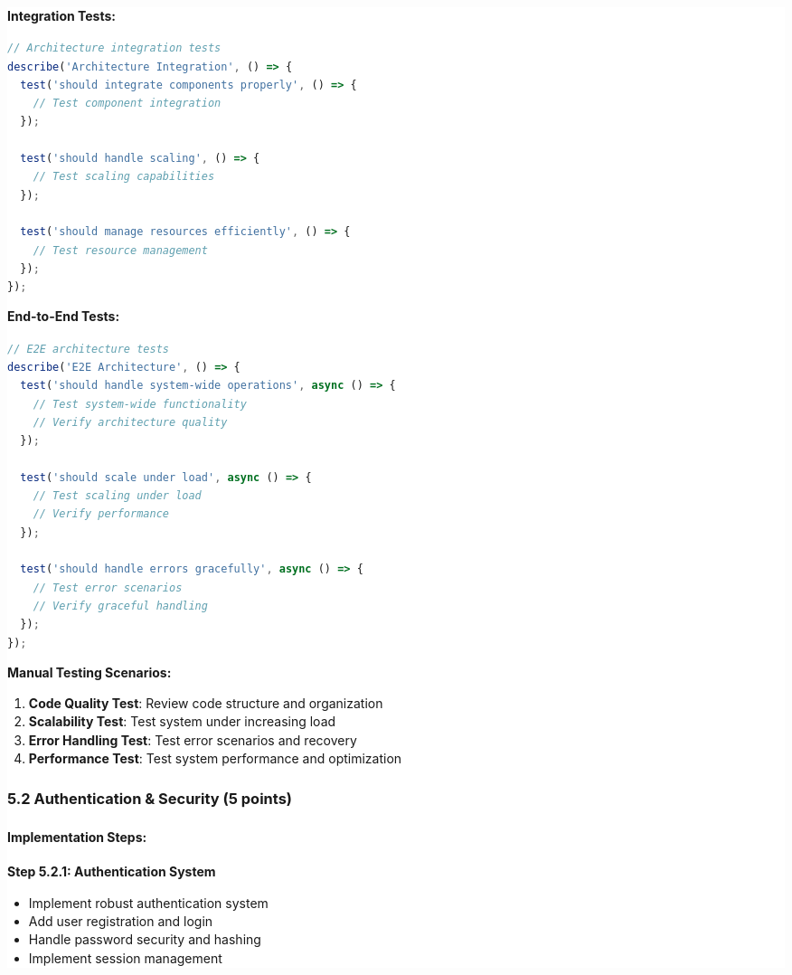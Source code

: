**Integration Tests:**
```javascript
// Architecture integration tests
describe('Architecture Integration', () => {
  test('should integrate components properly', () => {
    // Test component integration
  });
  
  test('should handle scaling', () => {
    // Test scaling capabilities
  });
  
  test('should manage resources efficiently', () => {
    // Test resource management
  });
});
```

**End-to-End Tests:**
```javascript
// E2E architecture tests
describe('E2E Architecture', () => {
  test('should handle system-wide operations', async () => {
    // Test system-wide functionality
    // Verify architecture quality
  });
  
  test('should scale under load', async () => {
    // Test scaling under load
    // Verify performance
  });
  
  test('should handle errors gracefully', async () => {
    // Test error scenarios
    // Verify graceful handling
  });
});
```

**Manual Testing Scenarios:**
1. **Code Quality Test**: Review code structure and organization
2. **Scalability Test**: Test system under increasing load
3. **Error Handling Test**: Test error scenarios and recovery
4. **Performance Test**: Test system performance and optimization

### 5.2 Authentication & Security (5 points)

#### Implementation Steps:

**Step 5.2.1: Authentication System**
- Implement robust authentication system
- Add user registration and login
- Handle password security and hashing
- Implement session management
